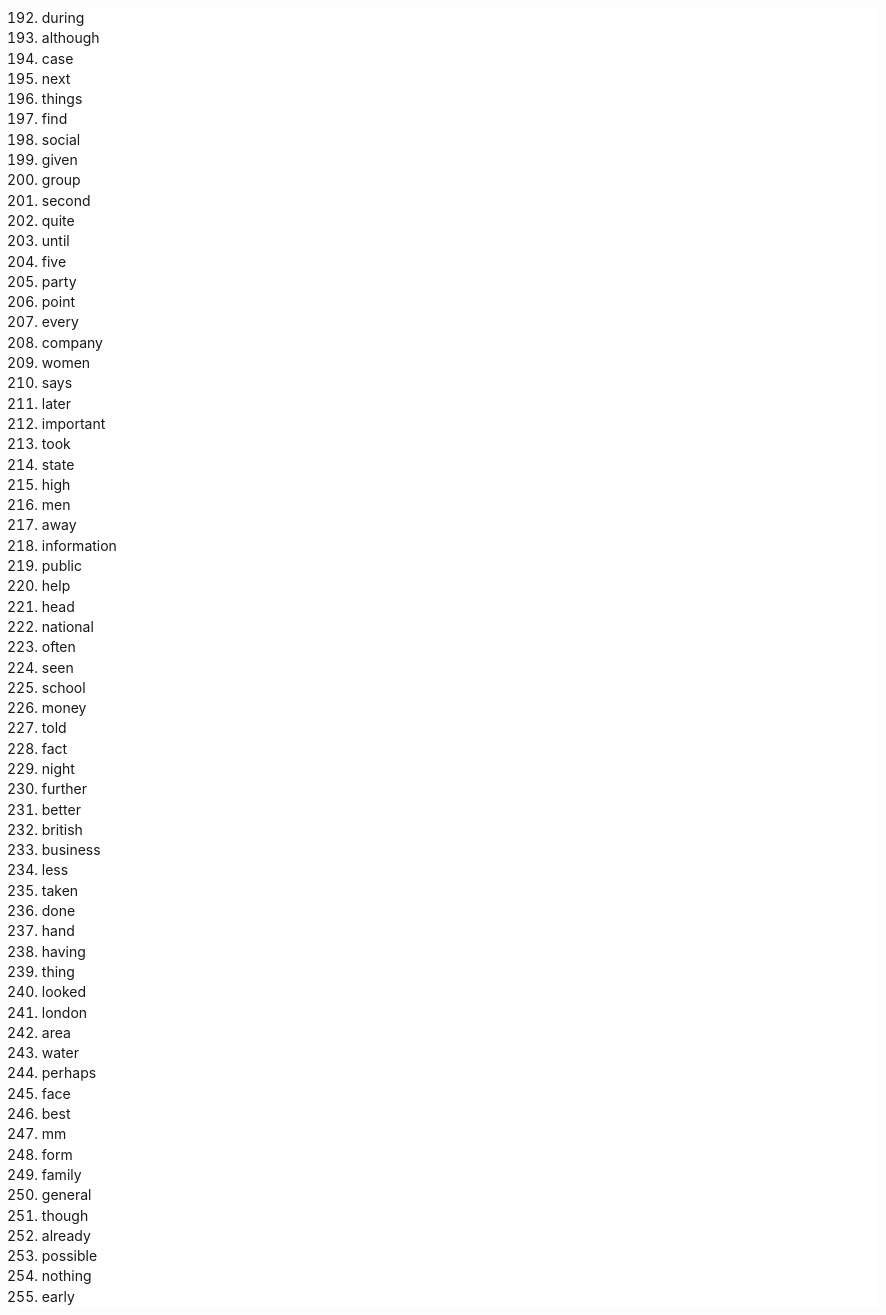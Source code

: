 192. during
193. although
194. case
195. next
196. things
197. find
198. social
199. given
200. group
201. second
202. quite
203. until
204. five
205. party
206. point
207. every
208. company
209. women
210. says
211. later
212. important
213. took
214. state
215. high
216. men
217. away
218. information
219. public
220. help
221. head
222. national
223. often
224. seen
225. school
226. money
227. told
228. fact
229. night
230. further
231. better
232. british
233. business
234. less
235. taken
236. done
237. hand
238. having
239. thing
240. looked
241. london
242. area
243. water
244. perhaps
245. face
246. best
247. mm
248. form
249. family
250. general
251. though
252. already
253. possible
254. nothing
255. early